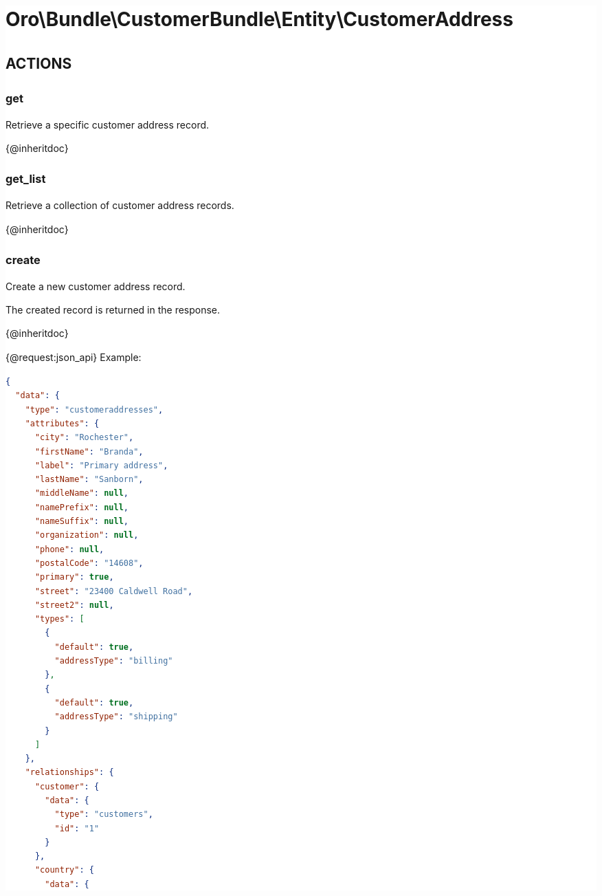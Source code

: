 # Oro\Bundle\CustomerBundle\Entity\CustomerAddress

## ACTIONS

### get

Retrieve a specific customer address record.

{@inheritdoc}

### get_list

Retrieve a collection of customer address records.

{@inheritdoc}

### create

Create a new customer address record.

The created record is returned in the response.

{@inheritdoc}

{@request:json_api}
Example:

```JSON
{
  "data": {
    "type": "customeraddresses",
    "attributes": {
      "city": "Rochester",
      "firstName": "Branda",
      "label": "Primary address",
      "lastName": "Sanborn",
      "middleName": null,
      "namePrefix": null,
      "nameSuffix": null,
      "organization": null,
      "phone": null,
      "postalCode": "14608",
      "primary": true,
      "street": "23400 Caldwell Road",
      "street2": null,
      "types": [
        {
          "default": true,
          "addressType": "billing"
        },
        {
          "default": true,
          "addressType": "shipping"
        }
      ]
    },
    "relationships": {
      "customer": {
        "data": {
          "type": "customers",
          "id": "1"
        }
      },
      "country": {
        "data": {
```